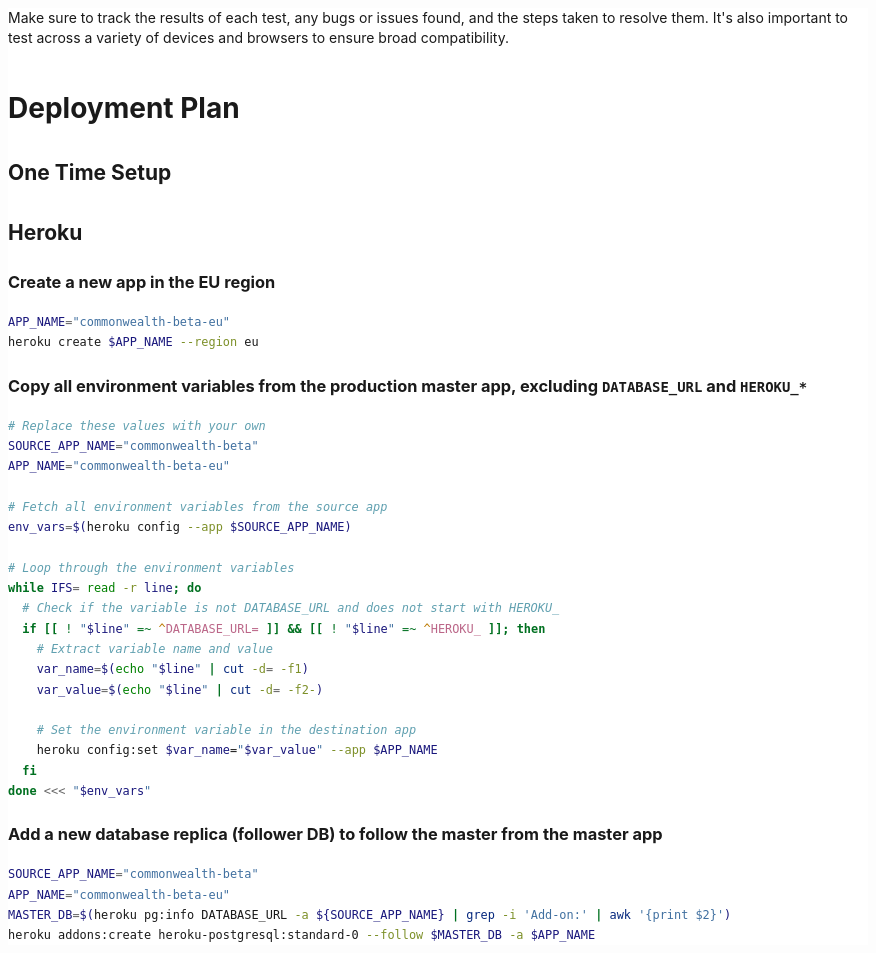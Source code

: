 Make sure to track the results of each test, any bugs or issues found, and the steps taken to resolve them. It's also important to test across a variety of devices and browsers to ensure broad compatibility.

# Deployment Plan

## One Time Setup

## Heroku

### Create a new app in the EU region

```bash
APP_NAME="commonwealth-beta-eu"
heroku create $APP_NAME --region eu
```

### Copy all environment variables from the production master app, excluding `DATABASE_URL` and `HEROKU_*`

```bash
# Replace these values with your own
SOURCE_APP_NAME="commonwealth-beta"
APP_NAME="commonwealth-beta-eu"

# Fetch all environment variables from the source app
env_vars=$(heroku config --app $SOURCE_APP_NAME)

# Loop through the environment variables
while IFS= read -r line; do
  # Check if the variable is not DATABASE_URL and does not start with HEROKU_
  if [[ ! "$line" =~ ^DATABASE_URL= ]] && [[ ! "$line" =~ ^HEROKU_ ]]; then
    # Extract variable name and value
    var_name=$(echo "$line" | cut -d= -f1)
    var_value=$(echo "$line" | cut -d= -f2-)
    
    # Set the environment variable in the destination app
    heroku config:set $var_name="$var_value" --app $APP_NAME
  fi
done <<< "$env_vars"
```

### Add a new database replica (follower DB) to follow the master from the master app

```bash
SOURCE_APP_NAME="commonwealth-beta"
APP_NAME="commonwealth-beta-eu"
MASTER_DB=$(heroku pg:info DATABASE_URL -a ${SOURCE_APP_NAME} | grep -i 'Add-on:' | awk '{print $2}')
heroku addons:create heroku-postgresql:standard-0 --follow $MASTER_DB -a $APP_NAME
```
